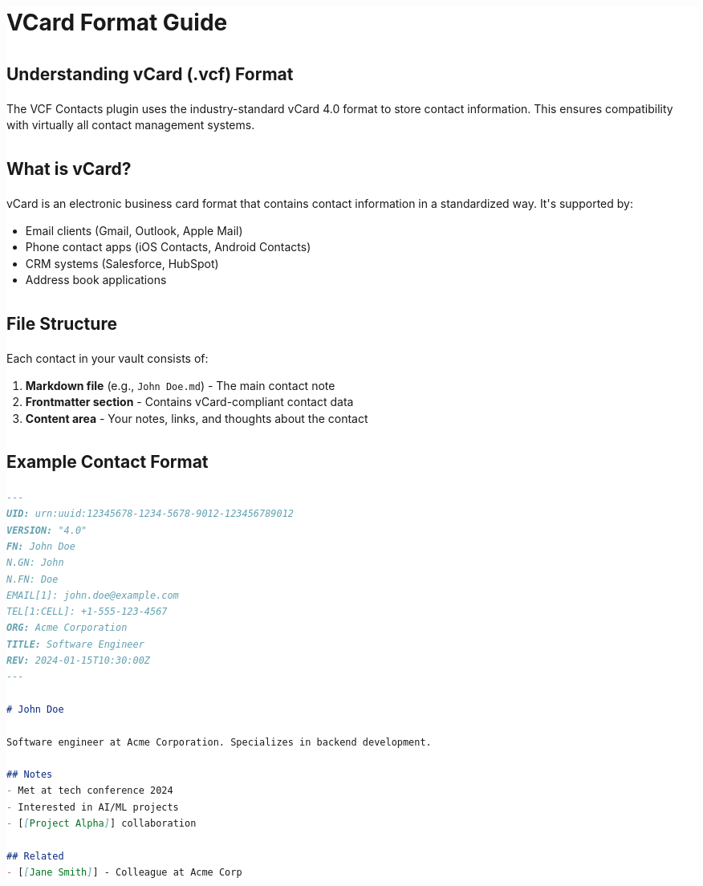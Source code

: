 # VCard Format Guide

## Understanding vCard (.vcf) Format

The VCF Contacts plugin uses the industry-standard vCard 4.0 format to store contact information. This ensures compatibility with virtually all contact management systems.

## What is vCard?

vCard is an electronic business card format that contains contact information in a standardized way. It's supported by:
- Email clients (Gmail, Outlook, Apple Mail)
- Phone contact apps (iOS Contacts, Android Contacts)
- CRM systems (Salesforce, HubSpot)
- Address book applications

## File Structure

Each contact in your vault consists of:
1. **Markdown file** (e.g., `John Doe.md`) - The main contact note
2. **Frontmatter section** - Contains vCard-compliant contact data
3. **Content area** - Your notes, links, and thoughts about the contact

## Example Contact Format

```markdown
---
UID: urn:uuid:12345678-1234-5678-9012-123456789012
VERSION: "4.0"
FN: John Doe
N.GN: John
N.FN: Doe
EMAIL[1]: john.doe@example.com
TEL[1:CELL]: +1-555-123-4567
ORG: Acme Corporation
TITLE: Software Engineer
REV: 2024-01-15T10:30:00Z
---

# John Doe

Software engineer at Acme Corporation. Specializes in backend development.

## Notes
- Met at tech conference 2024
- Interested in AI/ML projects
- [[Project Alpha]] collaboration

## Related
- [[Jane Smith]] - Colleague at Acme Corp
```
